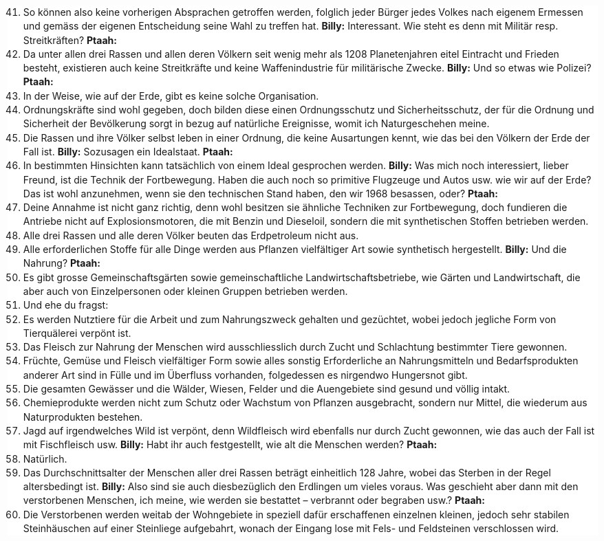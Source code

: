 41. So können also keine vorherigen Absprachen getroffen werden, folglich jeder Bürger jedes Volkes nach eigenem Ermessen und gemäss der eigenen Entscheidung seine Wahl zu treffen hat.
**Billy:**
Interessant. Wie steht es denn mit Militär resp. Streitkräften?
**Ptaah:**
42. Da unter allen drei Rassen und allen deren Völkern seit wenig mehr als 1208 Planetenjahren eitel Eintracht und Frieden besteht, existieren auch keine Streitkräfte und keine Waffenindustrie für militärische Zwecke.
**Billy:**
Und so etwas wie Polizei?
**Ptaah:**
43. In der Weise, wie auf der Erde, gibt es keine solche Organisation.
44. Ordnungskräfte sind wohl gegeben, doch bilden diese einen Ordnungsschutz und Sicherheitsschutz, der für die Ordnung und Sicherheit der Bevölkerung sorgt in bezug auf natürliche Ereignisse, womit ich Naturgeschehen meine.
45. Die Rassen und ihre Völker selbst leben in einer Ordnung, die keine Ausartungen kennt, wie das bei den Völkern der Erde der Fall ist.
**Billy:**
Sozusagen ein Idealstaat.
**Ptaah:**
46. In bestimmten Hinsichten kann tatsächlich von einem Ideal gesprochen werden.
**Billy:**
Was mich noch interessiert, lieber Freund, ist die Technik der Fortbewegung. Haben die auch noch so primitive Flugzeuge und Autos usw. wie wir auf der Erde? Das ist wohl anzunehmen, wenn sie den technischen Stand haben, den wir 1968 besassen, oder?
**Ptaah:**
47. Deine Annahme ist nicht ganz richtig, denn wohl besitzen sie ähnliche Techniken zur Fortbewegung, doch fundieren die Antriebe nicht auf Explosionsmotoren, die mit Benzin und Dieseloil, sondern die mit synthetischen Stoffen betrieben werden.
48. Alle drei Rassen und alle deren Völker beuten das Erdpetroleum nicht aus.
49. Alle erforderlichen Stoffe für alle Dinge werden aus Pflanzen vielfältiger Art sowie synthetisch hergestellt.
**Billy:**
Und die Nahrung?
**Ptaah:**
50. Es gibt grosse Gemeinschaftsgärten sowie gemeinschaftliche Landwirtschaftsbetriebe, wie Gärten und Landwirtschaft, die aber auch von Einzelpersonen oder kleinen Gruppen betrieben werden.
51. Und ehe du fragst:
52. Es werden Nutztiere für die Arbeit und zum Nahrungszweck gehalten und gezüchtet, wobei jedoch jegliche Form von Tierquälerei verpönt ist.
53. Das Fleisch zur Nahrung der Menschen wird ausschliesslich durch Zucht und Schlachtung bestimmter Tiere gewonnen.
54. Früchte, Gemüse und Fleisch vielfältiger Form sowie alles sonstig Erforderliche an Nahrungsmitteln und Bedarfsprodukten anderer Art sind in Fülle und im Überfluss vorhanden, folgedessen es nirgendwo Hungersnot gibt.
55. Die gesamten Gewässer und die Wälder, Wiesen, Felder und die Auengebiete sind gesund und völlig intakt.
56. Chemieprodukte werden nicht zum Schutz oder Wachstum von Pflanzen ausgebracht, sondern nur Mittel, die wiederum aus Naturprodukten bestehen.
57. Jagd auf irgendwelches Wild ist verpönt, denn Wildfleisch wird ebenfalls nur durch Zucht gewonnen, wie das auch der Fall ist mit Fischfleisch usw.
**Billy:**
Habt ihr auch festgestellt, wie alt die Menschen werden?
**Ptaah:**
58. Natürlich.
59. Das Durchschnittsalter der Menschen aller drei Rassen beträgt einheitlich 128 Jahre, wobei das Sterben in der Regel altersbedingt ist.
**Billy:**
Also sind sie auch diesbezüglich den Erdlingen um vieles voraus. Was geschieht aber dann mit den verstorbenen Menschen, ich meine, wie werden sie bestattet – verbrannt oder begraben usw.?
**Ptaah:**
60. Die Verstorbenen werden weitab der Wohngebiete in speziell dafür erschaffenen einzelnen kleinen, jedoch sehr stabilen Steinhäuschen auf einer Steinliege aufgebahrt, wonach der Eingang lose mit Fels- und Feldsteinen verschlossen wird.